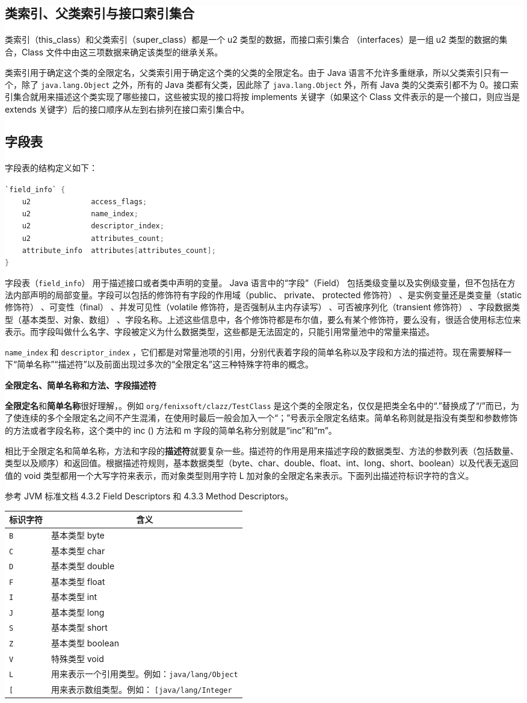 
## 类索引、父类索引与接口索引集合

类索引（this_class）和父类索引（super_class）都是一个 u2 类型的数据，而接口索引集合 （interfaces）是一组 u2 类型的数据的集合，Class 文件中由这三项数据来确定该类型的继承关系。

类索引用于确定这个类的全限定名，父类索引用于确定这个类的父类的全限定名。由于 Java 语言不允许多重继承，所以父类索引只有一个，除了 `java.lang.Object` 之外，所有的 Java 类都有父类，因此除了 `java.lang.Object` 外，所有 Java 类的父类索引都不为 0。接口索引集合就用来描述这个类实现了哪些接口，这些被实现的接口将按 implements 关键字（如果这个 Class 文件表示的是一个接口，则应当是 extends 关键字）后的接口顺序从左到右排列在接口索引集合中。

## 字段表

字段表的结构定义如下：

```c
`field_info` {
    u2              access_flags;
    u2              name_index;
    u2              descriptor_index;
    u2              attributes_count;
    attribute_info  attributes[attributes_count];
}
```

字段表（`field_info`） 用于描述接口或者类中声明的变量。 Java 语言中的“字段”（Field） 包括类级变量以及实例级变量，但不包括在方法内部声明的局部变量。字段可以包括的修饰符有字段的作用域（public、 private、 protected 修饰符） 、是实例变量还是类变量（static 修饰符） 、可变性（final） 、并发可见性（volatile 修饰符，是否强制从主内存读写） 、可否被序列化（transient 修饰符） 、字段数据类型（基本类型、对象、数组） 、字段名称。上述这些信息中，各个修饰符都是布尔值，要么有某个修饰符，要么没有，很适合使用标志位来表示。而字段叫做什么名字、字段被定义为什么数据类型，这些都是无法固定的，只能引用常量池中的常量来描述。

`name_index` 和 `descriptor_index` ，它们都是对常量池项的引用，分别代表着字段的简单名称以及字段和方法的描述符。现在需要解释一下“简单名称”“描述符”以及前面出现过多次的“全限定名”这三种特殊字符串的概念。

**全限定名、简单名称和方法、字段描述符**

**全限定名**和**简单名称**很好理解，。例如 `org/fenixsoft/clazz/TestClass` 是这个类的全限定名，仅仅是把类全名中的“.”替换成了“/”而已，为了使连续的多个全限定名之间不产生混淆，在使用时最后一般会加入一个“；”号表示全限定名结束。简单名称则就是指没有类型和参数修饰的方法或者字段名称，这个类中的 inc () 方法和 m 字段的简单名称分别就是“inc”和“m”。

相比于全限定名和简单名称，方法和字段的**描述符**就要复杂一些。描述符的作用是用来描述字段的数据类型、方法的参数列表（包括数量、类型以及顺序）和返回值。根据描述符规则，基本数据类型（byte、char、double、float、int、long、short、boolean）以及代表无返回值的 void 类型都用一个大写字符来表示，而对象类型则用字符 L 加对象的全限定名来表示。下面列出描述符标识字符的含义。

参考 JVM 标准文档 4.3.2 Field Descriptors 和 4.3.3 Method Descriptors。

| 标识字符 | 含义                                           |
| -------- | ---------------------------------------------- |
| `B`      | 基本类型 byte                                  |
| `C`      | 基本类型 char                                  |
| `D`      | 基本类型 double                                |
| `F`      | 基本类型 float                                 |
| `I`      | 基本类型 int                                   |
| `J`      | 基本类型 long                                  |
| `S`      | 基本类型 short                                 |
| `Z`      | 基本类型 boolean                               |
| `V`      | 特殊类型 void                                  |
| `L`      | 用来表示一个引用类型。例如：`java/lang/Object` |
| `[`      | 用来表示数组类型。例如： `[java/lang/Integer`  | 
